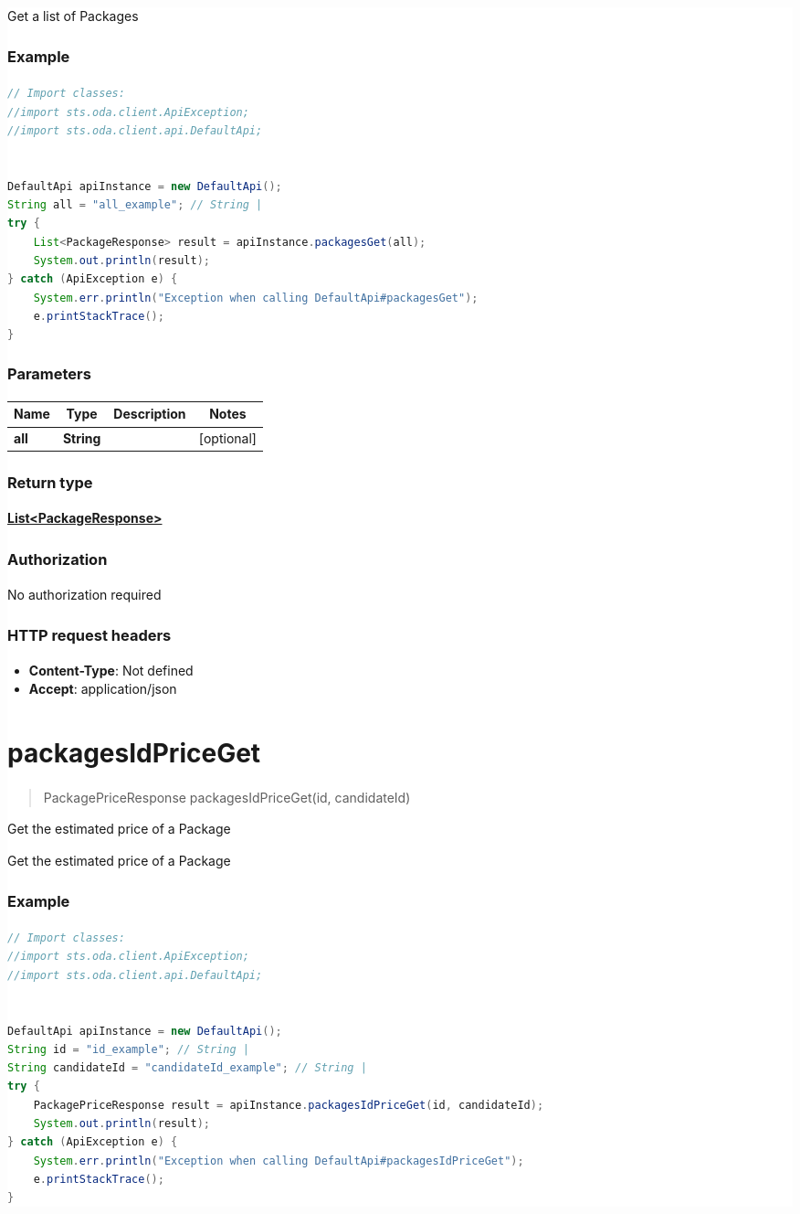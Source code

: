 Get a list of Packages

### Example
```java
// Import classes:
//import sts.oda.client.ApiException;
//import sts.oda.client.api.DefaultApi;


DefaultApi apiInstance = new DefaultApi();
String all = "all_example"; // String | 
try {
    List<PackageResponse> result = apiInstance.packagesGet(all);
    System.out.println(result);
} catch (ApiException e) {
    System.err.println("Exception when calling DefaultApi#packagesGet");
    e.printStackTrace();
}
```

### Parameters

Name | Type | Description  | Notes
------------- | ------------- | ------------- | -------------
 **all** | **String**|  | [optional]

### Return type

[**List&lt;PackageResponse&gt;**](PackageResponse.md)

### Authorization

No authorization required

### HTTP request headers

 - **Content-Type**: Not defined
 - **Accept**: application/json

<a name="packagesIdPriceGet"></a>
# **packagesIdPriceGet**
> PackagePriceResponse packagesIdPriceGet(id, candidateId)

Get the estimated price of a Package

Get the estimated price of a Package

### Example
```java
// Import classes:
//import sts.oda.client.ApiException;
//import sts.oda.client.api.DefaultApi;


DefaultApi apiInstance = new DefaultApi();
String id = "id_example"; // String | 
String candidateId = "candidateId_example"; // String | 
try {
    PackagePriceResponse result = apiInstance.packagesIdPriceGet(id, candidateId);
    System.out.println(result);
} catch (ApiException e) {
    System.err.println("Exception when calling DefaultApi#packagesIdPriceGet");
    e.printStackTrace();
}
```